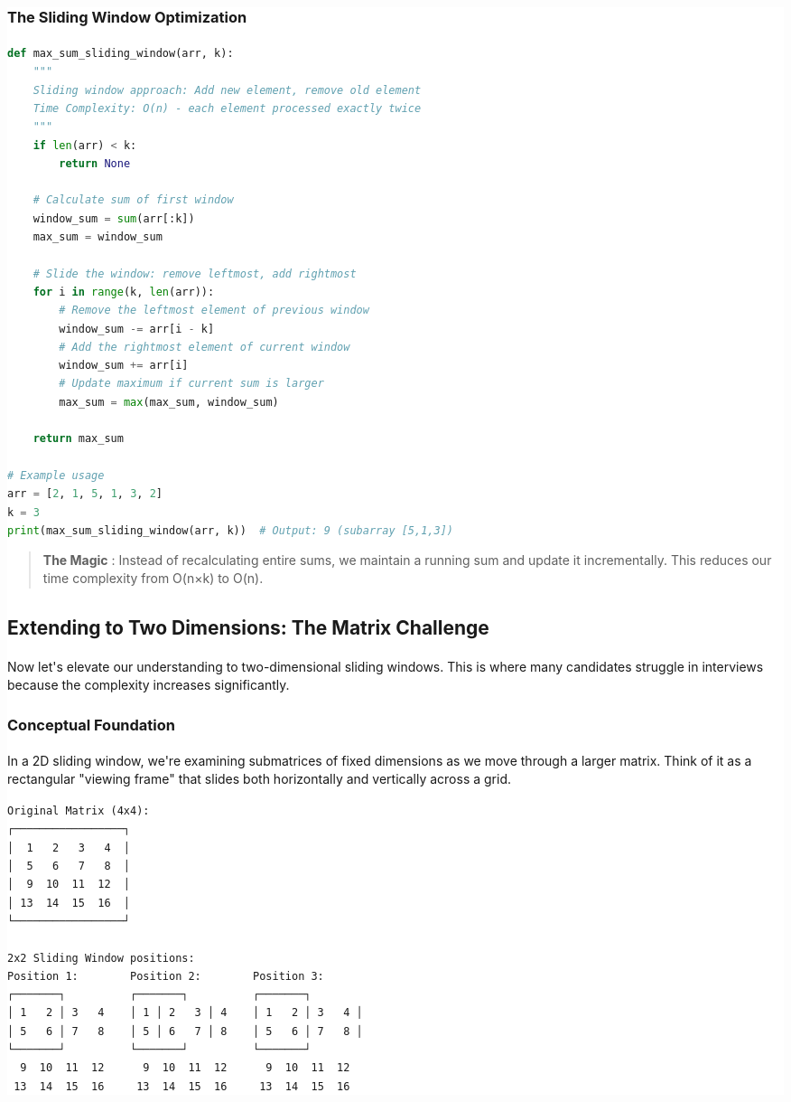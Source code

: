 ### The Sliding Window Optimization

```python
def max_sum_sliding_window(arr, k):
    """
    Sliding window approach: Add new element, remove old element
    Time Complexity: O(n) - each element processed exactly twice
    """
    if len(arr) < k:
        return None
  
    # Calculate sum of first window
    window_sum = sum(arr[:k])
    max_sum = window_sum
  
    # Slide the window: remove leftmost, add rightmost
    for i in range(k, len(arr)):
        # Remove the leftmost element of previous window
        window_sum -= arr[i - k]
        # Add the rightmost element of current window  
        window_sum += arr[i]
        # Update maximum if current sum is larger
        max_sum = max(max_sum, window_sum)
  
    return max_sum

# Example usage
arr = [2, 1, 5, 1, 3, 2]
k = 3
print(max_sum_sliding_window(arr, k))  # Output: 9 (subarray [5,1,3])
```

> **The Magic** : Instead of recalculating entire sums, we maintain a running sum and update it incrementally. This reduces our time complexity from O(n×k) to O(n).

## Extending to Two Dimensions: The Matrix Challenge

Now let's elevate our understanding to two-dimensional sliding windows. This is where many candidates struggle in interviews because the complexity increases significantly.

### Conceptual Foundation

In a 2D sliding window, we're examining submatrices of fixed dimensions as we move through a larger matrix. Think of it as a rectangular "viewing frame" that slides both horizontally and vertically across a grid.

```
Original Matrix (4x4):
┌─────────────────┐
│  1   2   3   4  │
│  5   6   7   8  │  
│  9  10  11  12  │
│ 13  14  15  16  │
└─────────────────┘

2x2 Sliding Window positions:
Position 1:        Position 2:        Position 3:
┌───────┐          ┌───────┐          ┌───────┐
│ 1   2 │ 3   4    │ 1 │ 2   3 │ 4    │ 1   2 │ 3   4 │
│ 5   6 │ 7   8    │ 5 │ 6   7 │ 8    │ 5   6 │ 7   8 │
└───────┘          └───────┘          └───────┘
  9  10  11  12      9  10  11  12      9  10  11  12
 13  14  15  16     13  14  15  16     13  14  15  16
```
